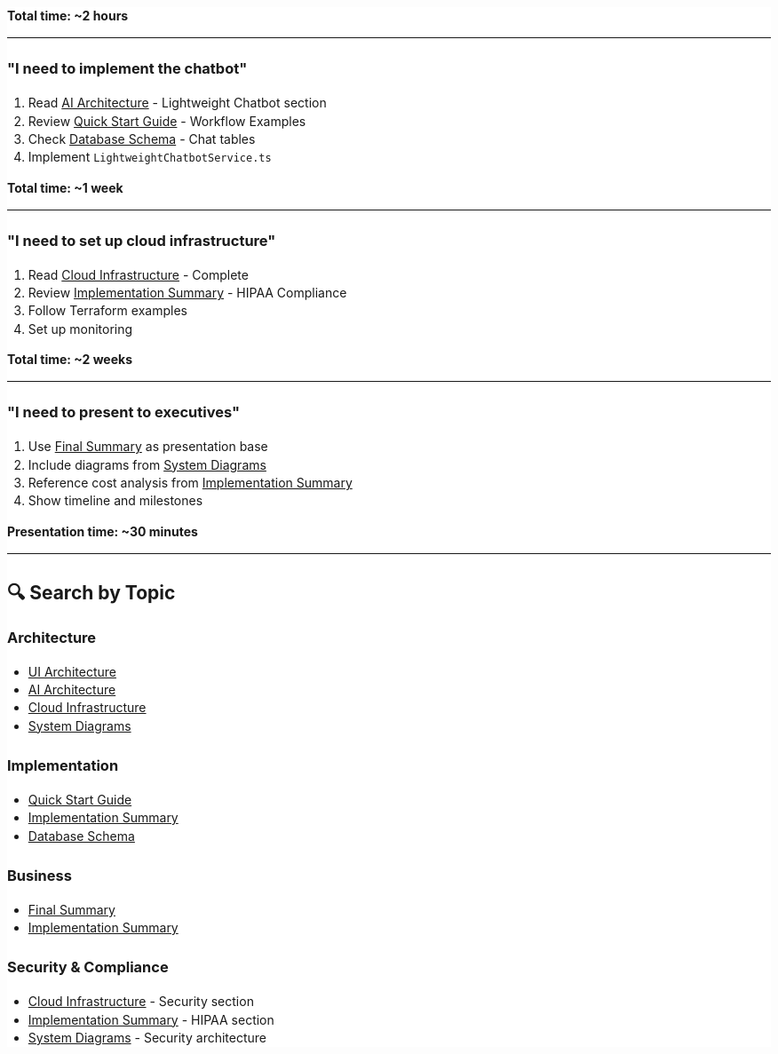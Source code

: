 **Total time: ~2 hours**

---

### "I need to implement the chatbot"
1. Read [AI Architecture](./AI_ARCHITECTURE.md) - Lightweight Chatbot section
2. Review [Quick Start Guide](./QUICK_START_GUIDE.md) - Workflow Examples
3. Check [Database Schema](../prisma/schema-ai-extensions.prisma) - Chat tables
4. Implement `LightweightChatbotService.ts`

**Total time: ~1 week**

---

### "I need to set up cloud infrastructure"
1. Read [Cloud Infrastructure](./CLOUD_INFRASTRUCTURE.md) - Complete
2. Review [Implementation Summary](./IMPLEMENTATION_SUMMARY.md) - HIPAA Compliance
3. Follow Terraform examples
4. Set up monitoring

**Total time: ~2 weeks**

---

### "I need to present to executives"
1. Use [Final Summary](./FINAL_SUMMARY.md) as presentation base
2. Include diagrams from [System Diagrams](./SYSTEM_DIAGRAMS.md)
3. Reference cost analysis from [Implementation Summary](./IMPLEMENTATION_SUMMARY.md)
4. Show timeline and milestones

**Presentation time: ~30 minutes**

---

## 🔍 Search by Topic

### Architecture
- [UI Architecture](./UI_ARCHITECTURE.md)
- [AI Architecture](./AI_ARCHITECTURE.md)
- [Cloud Infrastructure](./CLOUD_INFRASTRUCTURE.md)
- [System Diagrams](./SYSTEM_DIAGRAMS.md)

### Implementation
- [Quick Start Guide](./QUICK_START_GUIDE.md)
- [Implementation Summary](./IMPLEMENTATION_SUMMARY.md)
- [Database Schema](../prisma/schema-ai-extensions.prisma)

### Business
- [Final Summary](./FINAL_SUMMARY.md)
- [Implementation Summary](./IMPLEMENTATION_SUMMARY.md)

### Security & Compliance
- [Cloud Infrastructure](./CLOUD_INFRASTRUCTURE.md) - Security section
- [Implementation Summary](./IMPLEMENTATION_SUMMARY.md) - HIPAA section
- [System Diagrams](./SYSTEM_DIAGRAMS.md) - Security architecture

